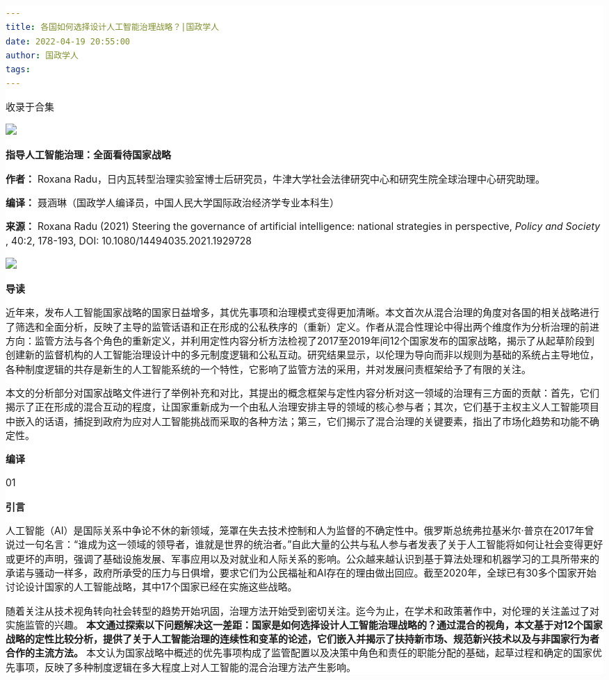 ```yaml
---
title: 各国如何选择设计人工智能治理战略？|国政学人
date: 2022-04-19 20:55:00
author: 国政学人
tags: 
---
```



收录于合集

![](/images/87/2.gif)

  

**指导人工智能治理：全面看待国家战略**  

 **作者：** Roxana Radu，日内瓦转型治理实验室博士后研究员，牛津大学社会法律研究中心和研究生院全球治理中心研究助理。

 **编译：** 聂涵琳（国政学人编译员，中国人民大学国际政治经济学专业本科生）

 **来源：** Roxana Radu (2021) Steering the governance of artificial
intelligence: national strategies in perspective, _Policy and Society_ , 40:2,
178-193, DOI: 10.1080/14494035.2021.1929728

  

![](/images/87/3.png)

  

 **导读**

近年来，发布人工智能国家战略的国家日益增多，其优先事项和治理模式变得更加清晰。本文首次从混合治理的角度对各国的相关战略进行了筛选和全面分析，反映了主导的监管话语和正在形成的公私秩序的（重新）定义。作者从混合性理论中得出两个维度作为分析治理的前进方向：监管方法与各个角色的重新定义，并利用定性内容分析方法检视了2017至2019年间12个国家发布的国家战略，揭示了从起草阶段到创建新的监督机构的人工智能治理设计中的多元制度逻辑和公私互动。研究结果显示，以伦理为导向而非以规则为基础的系统占主导地位，各种制度逻辑的共存是新生的人工智能系统的一个特性，它影响了监管方法的采用，并对发展问责框架给予了有限的关注。

  

本文的分析部分对国家战略文件进行了举例补充和对比，其提出的概念框架与定性内容分析对这一领域的治理有三方面的贡献：首先，它们揭示了正在形成的混合互动的程度，让国家重新成为一个由私人治理安排主导的领域的核心参与者；其次，它们基于主权主义人工智能项目中嵌入的话语，捕捉到政府为应对人工智能挑战而采取的各种方法；第三，它们揭示了混合治理的关键要素，指出了市场化趋势和功能不确定性。

  

  

 **编译**

  

01

 **引言**

  

人工智能（AI）是国际关系中争论不休的新领域，笼罩在失去技术控制和人为监督的不确定性中。俄罗斯总统弗拉基米尔·普京在2017年曾说过一句名言：“谁成为这一领域的领导者，谁就是世界的统治者。”自此大量的公共与私人参与者发表了关于人工智能将如何让社会变得更好或更坏的声明，强调了基础设施发展、军事应用以及对就业和人际关系的影响。公众越来越认识到基于算法处理和机器学习的工具所带来的承诺与骚动一样多，政府所承受的压力与日俱增，要求它们为公民福祉和AI存在的理由做出回应。截至2020年，全球已有30多个国家开始讨论设计国家的人工智能战略，其中17个国家已经在实施这些战略。

  

随着关注从技术视角转向社会转型的趋势开始巩固，治理方法开始受到密切关注。迄今为止，在学术和政策著作中，对伦理的关注盖过了对实施监管的兴趣。
**本文通过探索以下问题解决这一差距：国家是如何选择设计人工智能治理战略的？通过混合的视角，本文基于对12个国家战略的定性比较分析，提供了关于人工智能治理的连续性和变革的论述，它们嵌入并揭示了扶持新市场、规范新兴技术以及与非国家行为者合作的主流方法。**
本文认为国家战略中概述的优先事项构成了监管配置以及决策中角色和责任的职能分配的基础，起草过程和确定的国家优先事项，反映了多种制度逻辑在多大程度上对人工智能的混合治理方法产生影响。
